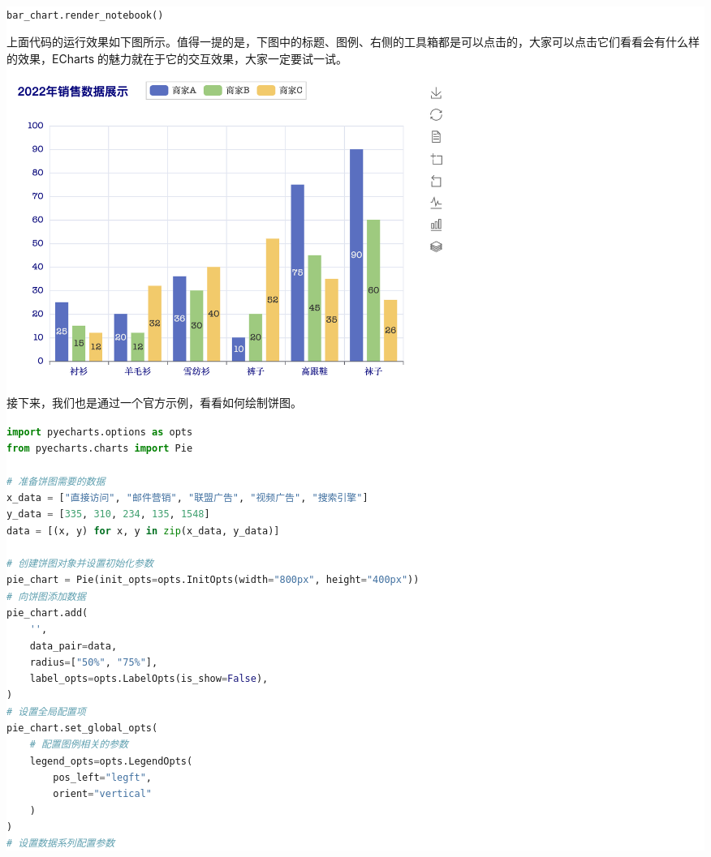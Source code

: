 ```python
bar_chart.render_notebook()
```

上面代码的运行效果如下图所示。值得一提的是，下图中的标题、图例、右侧的工具箱都是可以点击的，大家可以点击它们看看会有什么样的效果，ECharts 的魅力就在于它的交互效果，大家一定要试一试。

<img src="res/pyecharts_bar_chart.png" style="zoom:55%;">

接下来，我们也是通过一个官方示例，看看如何绘制饼图。

```Python
import pyecharts.options as opts
from pyecharts.charts import Pie

# 准备饼图需要的数据
x_data = ["直接访问", "邮件营销", "联盟广告", "视频广告", "搜索引擎"]
y_data = [335, 310, 234, 135, 1548]
data = [(x, y) for x, y in zip(x_data, y_data)]

# 创建饼图对象并设置初始化参数
pie_chart = Pie(init_opts=opts.InitOpts(width="800px", height="400px"))
# 向饼图添加数据
pie_chart.add(
    '', 
    data_pair=data,
    radius=["50%", "75%"],
    label_opts=opts.LabelOpts(is_show=False),
)
# 设置全局配置项
pie_chart.set_global_opts(
    # 配置图例相关的参数
    legend_opts=opts.LegendOpts(
        pos_left="legft",
        orient="vertical"
    )
)
# 设置数据系列配置参数
```